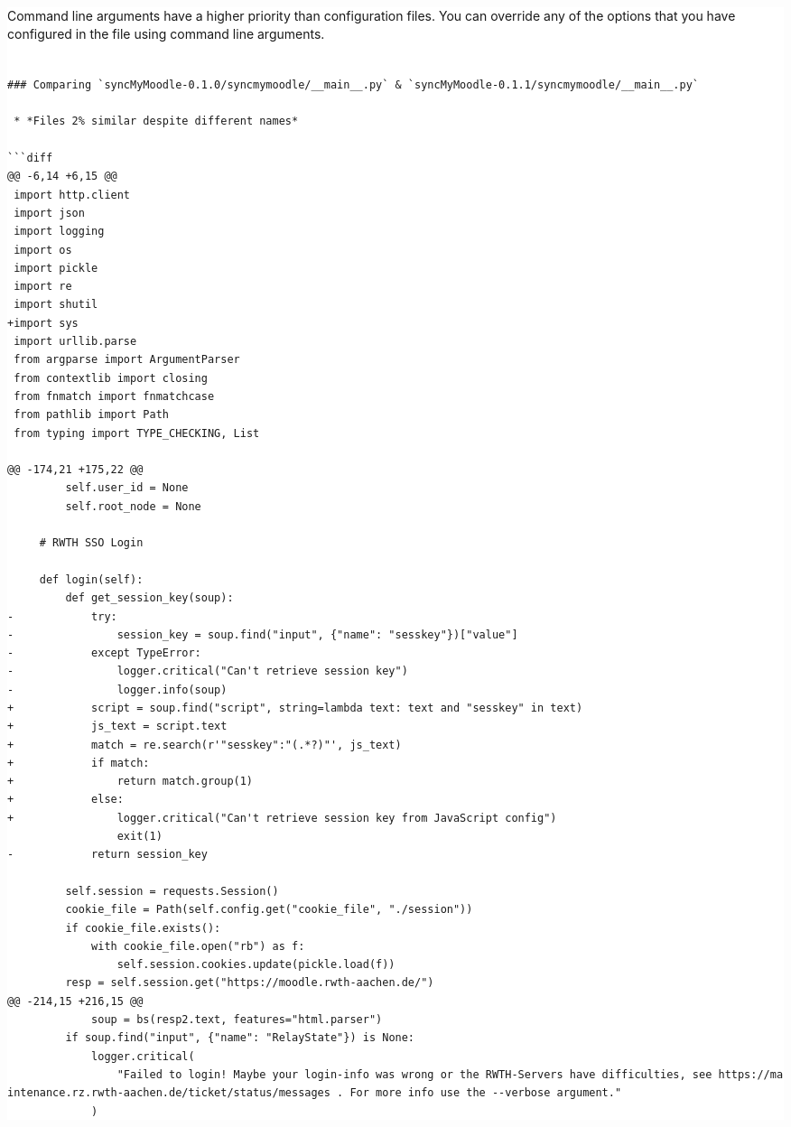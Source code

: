  Command line arguments have a higher priority than configuration files.
 You can override any of the options that you have configured in the file
 using command line arguments.
```

### Comparing `syncMyMoodle-0.1.0/syncmymoodle/__main__.py` & `syncMyMoodle-0.1.1/syncmymoodle/__main__.py`

 * *Files 2% similar despite different names*

```diff
@@ -6,14 +6,15 @@
 import http.client
 import json
 import logging
 import os
 import pickle
 import re
 import shutil
+import sys
 import urllib.parse
 from argparse import ArgumentParser
 from contextlib import closing
 from fnmatch import fnmatchcase
 from pathlib import Path
 from typing import TYPE_CHECKING, List
 
@@ -174,21 +175,22 @@
         self.user_id = None
         self.root_node = None
 
     # RWTH SSO Login
 
     def login(self):
         def get_session_key(soup):
-            try:
-                session_key = soup.find("input", {"name": "sesskey"})["value"]
-            except TypeError:
-                logger.critical("Can't retrieve session key")
-                logger.info(soup)
+            script = soup.find("script", string=lambda text: text and "sesskey" in text)
+            js_text = script.text
+            match = re.search(r'"sesskey":"(.*?)"', js_text)
+            if match:
+                return match.group(1)
+            else:
+                logger.critical("Can't retrieve session key from JavaScript config")
                 exit(1)
-            return session_key
 
         self.session = requests.Session()
         cookie_file = Path(self.config.get("cookie_file", "./session"))
         if cookie_file.exists():
             with cookie_file.open("rb") as f:
                 self.session.cookies.update(pickle.load(f))
         resp = self.session.get("https://moodle.rwth-aachen.de/")
@@ -214,15 +216,15 @@
             soup = bs(resp2.text, features="html.parser")
         if soup.find("input", {"name": "RelayState"}) is None:
             logger.critical(
                 "Failed to login! Maybe your login-info was wrong or the RWTH-Servers have difficulties, see https://maintenance.rz.rwth-aachen.de/ticket/status/messages . For more info use the --verbose argument."
             )
```